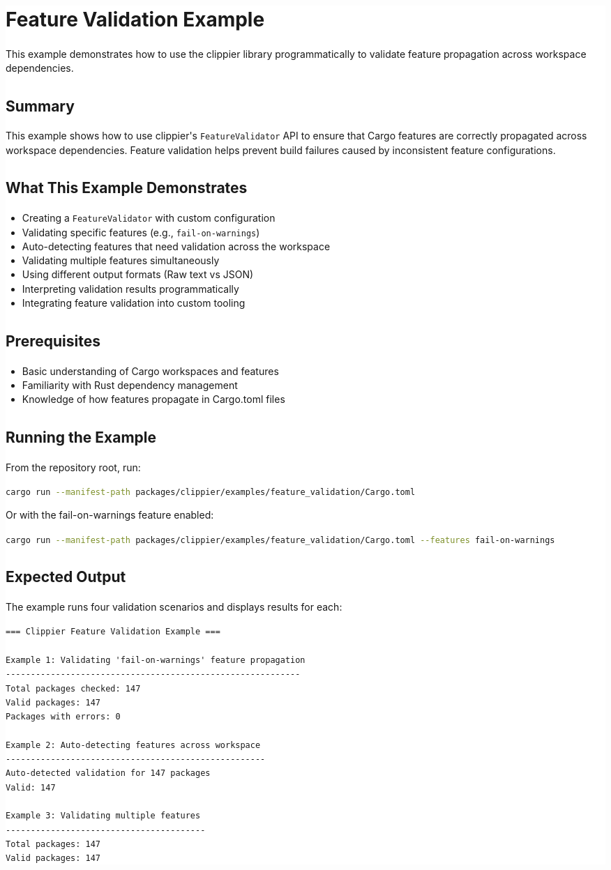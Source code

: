 # Feature Validation Example

This example demonstrates how to use the clippier library programmatically to validate feature propagation across workspace dependencies.

## Summary

This example shows how to use clippier's `FeatureValidator` API to ensure that Cargo features are correctly propagated across workspace dependencies. Feature validation helps prevent build failures caused by inconsistent feature configurations.

## What This Example Demonstrates

- Creating a `FeatureValidator` with custom configuration
- Validating specific features (e.g., `fail-on-warnings`)
- Auto-detecting features that need validation across the workspace
- Validating multiple features simultaneously
- Using different output formats (Raw text vs JSON)
- Interpreting validation results programmatically
- Integrating feature validation into custom tooling

## Prerequisites

- Basic understanding of Cargo workspaces and features
- Familiarity with Rust dependency management
- Knowledge of how features propagate in Cargo.toml files

## Running the Example

From the repository root, run:

```bash
cargo run --manifest-path packages/clippier/examples/feature_validation/Cargo.toml
```

Or with the fail-on-warnings feature enabled:

```bash
cargo run --manifest-path packages/clippier/examples/feature_validation/Cargo.toml --features fail-on-warnings
```

## Expected Output

The example runs four validation scenarios and displays results for each:

```
=== Clippier Feature Validation Example ===

Example 1: Validating 'fail-on-warnings' feature propagation
-----------------------------------------------------------
Total packages checked: 147
Valid packages: 147
Packages with errors: 0

Example 2: Auto-detecting features across workspace
----------------------------------------------------
Auto-detected validation for 147 packages
Valid: 147

Example 3: Validating multiple features
----------------------------------------
Total packages: 147
Valid packages: 147
```